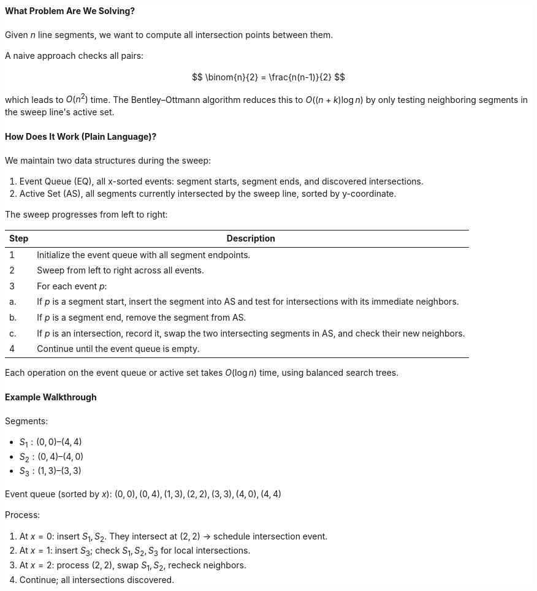 #### What Problem Are We Solving?

Given $n$ line segments, we want to compute all intersection points between them.

A naive approach checks all pairs:

$$
\binom{n}{2} = \frac{n(n-1)}{2}
$$

which leads to $O(n^2)$ time.
The Bentley–Ottmann algorithm reduces this to $O\big((n + k)\log n\big)$ by only testing neighboring segments in the sweep line's active set.

#### How Does It Work (Plain Language)?

We maintain two data structures during the sweep:

1. Event Queue (EQ), all x-sorted events:
   segment starts, segment ends, and discovered intersections.
2. Active Set (AS), all segments currently intersected by the sweep line, sorted by y-coordinate.

The sweep progresses from left to right:

| Step | Description                                                                                                        |
| ---- | ------------------------------------------------------------------------------------------------------------------ |
| 1    | Initialize the event queue with all segment endpoints.                                                         |
| 2    | Sweep from left to right across all events.                                                                    |
| 3    | For each event $p$:                                                                                                |
| a.   | If $p$ is a segment start, insert the segment into AS and test for intersections with its immediate neighbors. |
| b.   | If $p$ is a segment end, remove the segment from AS.                                                           |
| c.   | If $p$ is an intersection, record it, swap the two intersecting segments in AS, and check their new neighbors. |
| 4    | Continue until the event queue is empty.                                                                           |

Each operation on the event queue or active set takes $O(\log n)$ time, using balanced search trees.

#### Example Walkthrough

Segments:

* $S_1: (0,0)\text{–}(4,4)$
* $S_2: (0,4)\text{–}(4,0)$
* $S_3: (1,3)\text{–}(3,3)$

Event queue (sorted by $x$):
$(0,0), (0,4), (1,3), (2,2), (3,3), (4,0), (4,4)$

Process:

1. At $x=0$: insert $S_1, S_2$. They intersect at $(2,2)$ → schedule intersection event.
2. At $x=1$: insert $S_3$; check $S_1, S_2, S_3$ for local intersections.
3. At $x=2$: process $(2,2)$, swap $S_1, S_2$, recheck neighbors.
4. Continue; all intersections discovered.
